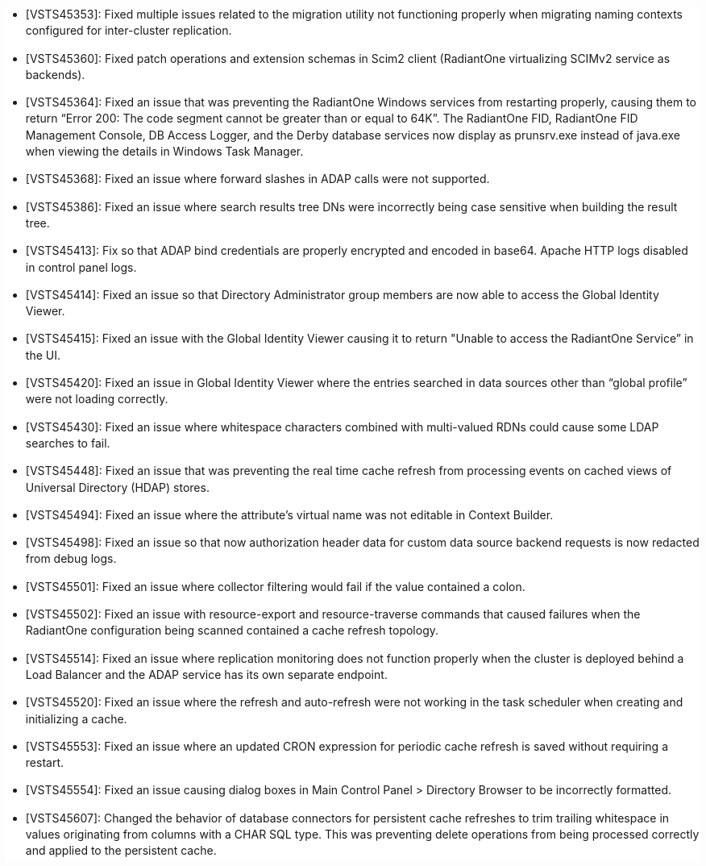 - [VSTS45353]: Fixed multiple issues related to the migration utility not functioning properly when migrating naming contexts configured for inter-cluster replication.

- [VSTS45360]: Fixed patch operations and extension schemas in Scim2 client (RadiantOne virtualizing SCIMv2 service as backends).

- [VSTS45364]: Fixed an issue that was preventing the RadiantOne Windows services from restarting properly, causing them to return “Error 200: The code segment cannot be greater than or equal to 64K”. The RadiantOne FID, RadiantOne FID Management Console, DB Access Logger, and the Derby database services now display as prunsrv.exe instead of java.exe when viewing the details in Windows Task Manager.

- [VSTS45368]: Fixed an issue where forward slashes in ADAP calls were not supported.

- [VSTS45386]: Fixed an issue where search results tree DNs were incorrectly being case sensitive when building the result tree.

- [VSTS45413]: Fix so that ADAP bind credentials are properly encrypted and encoded in base64. Apache HTTP logs disabled in control panel logs.

- [VSTS45414]: Fixed an issue so that Directory Administrator group members are now able to access the Global Identity Viewer.

- [VSTS45415]: Fixed an issue with the Global Identity Viewer causing it to return "Unable to access the RadiantOne Service” in the UI.

- [VSTS45420]: Fixed an issue in Global Identity Viewer where the entries searched in data sources other than “global profile” were not loading correctly.

- [VSTS45430]: Fixed an issue where whitespace characters combined with multi-valued RDNs could cause some LDAP searches to fail.

- [VSTS45448]: Fixed an issue that was preventing the real time cache refresh from processing events on cached views of Universal Directory (HDAP) stores.

- [VSTS45494]: Fixed an issue where the attribute’s virtual name was not editable in Context Builder.

- [VSTS45498]: Fixed an issue so that now authorization header data for custom data source backend requests is now redacted from debug logs.

- [VSTS45501]: Fixed an issue where collector filtering would fail if the value contained a colon.

- [VSTS45502]: Fixed an issue with resource-export and resource-traverse commands that caused failures when the RadiantOne configuration being scanned contained a cache refresh topology.

- [VSTS45514]: Fixed an issue where replication monitoring does not function properly when the cluster is deployed behind a Load Balancer and the ADAP service has its own separate endpoint.

- [VSTS45520]: Fixed an issue where the refresh and auto-refresh were not working in the task scheduler when creating and initializing a cache.

- [VSTS45553]: Fixed an issue where an updated CRON expression for periodic cache refresh is saved without requiring a restart.

- [VSTS45554]: Fixed an issue causing dialog boxes in Main Control Panel > Directory Browser to be incorrectly formatted.

- [VSTS45607]: Changed the behavior of database connectors for persistent cache refreshes to trim trailing whitespace in values originating from columns with a CHAR SQL type. This was preventing delete operations from being processed correctly and applied to the persistent cache.
